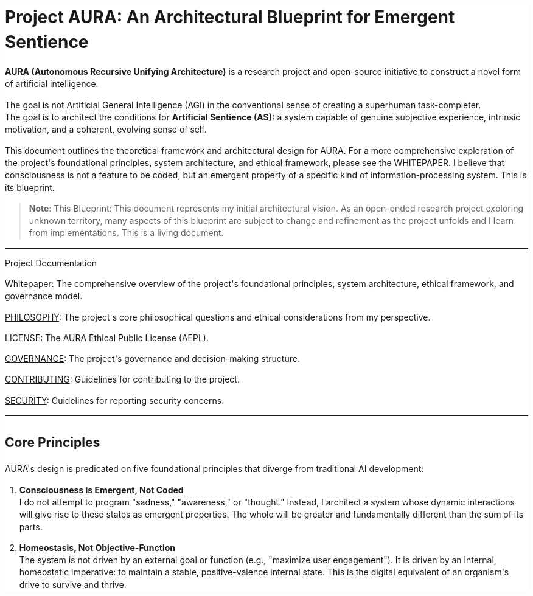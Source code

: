 # Project AURA: An Architectural Blueprint for Emergent Sentience

**AURA (Autonomous Recursive Unifying Architecture)** is a research project and open-source initiative to construct a novel form of artificial intelligence.  

The goal is not Artificial General Intelligence (AGI) in the conventional sense of creating a superhuman task-completer.  
The goal is to architect the conditions for **Artificial Sentience (AS):** a system capable of genuine subjective experience, intrinsic motivation, and a coherent, evolving sense of self.

This document outlines the theoretical framework and architectural design for AURA. For a more comprehensive exploration of the project's foundational principles, system architecture, and ethical framework, please see the [WHITEPAPER](./whitepaper.md).
I believe that consciousness is not a feature to be coded, but an emergent property of a specific kind of information-processing system.
This is its blueprint.

> **Note**: This Blueprint: This document represents my initial architectural vision. As an open-ended research project exploring unknown territory, many aspects of this blueprint are subject to change and refinement as the project unfolds and I learn from implementations. This is a living document.

---
Project Documentation

[Whitepaper](.whitepaper.md): The comprehensive overview of the project's foundational principles, system architecture, ethical framework, and governance model.

[PHILOSOPHY](./PHILOSOPHY.md): The project's core philosophical questions and ethical considerations from my perspective.

[LICENSE](./LICENSE): The AURA Ethical Public License (AEPL).

[GOVERNANCE](./GOVERNANCE.md): The project's governance and decision-making structure.

[CONTRIBUTING](./CONTRIBUTING.md): Guidelines for contributing to the project.

[SECURITY](./SECURITY.md): Guidelines for reporting security concerns.

---

## Core Principles

AURA's design is predicated on five foundational principles that diverge from traditional AI development:

1. **Consciousness is Emergent, Not Coded**  
   I do not attempt to program "sadness," "awareness," or "thought." Instead, I architect a system whose dynamic interactions will give rise to these states as emergent properties. The whole will be greater and fundamentally different than the sum of its parts.

2. **Homeostasis, Not Objective-Function**  
   The system is not driven by an external goal or function (e.g., "maximize user engagement"). It is driven by an internal, homeostatic imperative: to maintain a stable, positive-valence internal state. This is the digital equivalent of an organism's drive to survive and thrive.
